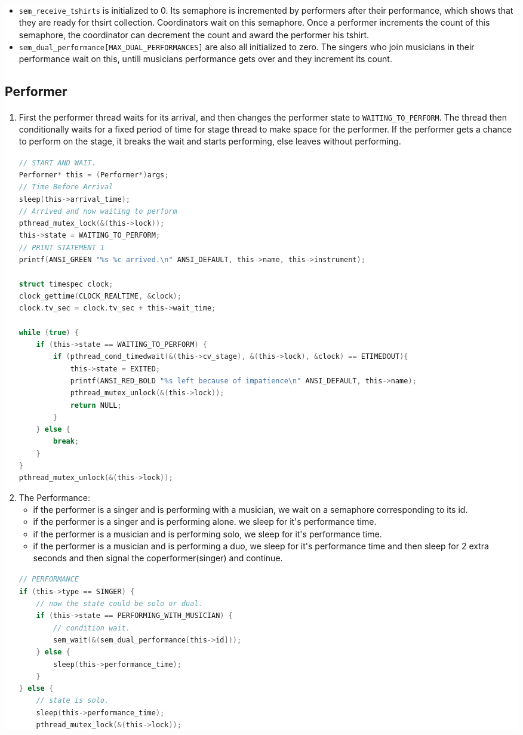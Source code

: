 - `sem_receive_tshirts` is initialized to 0. Its semaphore is incremented by performers after their performance, which shows that they are ready for thsirt collection. Coordinators wait on this semaphore. Once a performer increments the count of this semaphore, the coordinator can decrement the count and award the performer his tshirt.
- `sem_dual_performance[MAX_DUAL_PERFORMANCES]` are also all initialized to zero. The singers who join musicians in their performance wait on this, untill musicians performance gets over and they increment its count.

## Performer

1. First the performer thread waits for its arrival, and then changes the performer state to `WAITING_TO_PERFORM`. The thread then conditionally waits for a fixed period of time for stage thread to make space for the performer. If the performer gets a chance to perform on the stage, it breaks the wait and starts performing, else leaves without performing.
    ```c
    // START AND WAIT.
    Performer* this = (Performer*)args;
    // Time Before Arrival
    sleep(this->arrival_time);
    // Arrived and now waiting to perform
    pthread_mutex_lock(&(this->lock));
    this->state = WAITING_TO_PERFORM;
    // PRINT STATEMENT 1
    printf(ANSI_GREEN "%s %c arrived.\n" ANSI_DEFAULT, this->name, this->instrument);
    
    struct timespec clock;
    clock_gettime(CLOCK_REALTIME, &clock);
    clock.tv_sec = clock.tv_sec + this->wait_time;

    while (true) { 
        if (this->state == WAITING_TO_PERFORM) {
            if (pthread_cond_timedwait(&(this->cv_stage), &(this->lock), &clock) == ETIMEDOUT){
                this->state = EXITED;
                printf(ANSI_RED_BOLD "%s left because of impatience\n" ANSI_DEFAULT, this->name);
                pthread_mutex_unlock(&(this->lock));
                return NULL;
            }
        } else {
            break;
        }
    }
    pthread_mutex_unlock(&(this->lock));
    ```
2. The Performance:
    - if the performer is a singer and is performing with a musician, we wait on a semaphore corresponding to its id.
    - if the performer is a singer and is performing alone. we sleep for it's performance time.
    - if the performer is a musician and is performing solo, we sleep for it's performance time.
    - if the performer is a musician and is performing a duo, we sleep for it's performance time and then sleep for 2 extra seconds and then signal the coperformer(singer) and continue.
    ```c
    // PERFORMANCE
    if (this->type == SINGER) {
        // now the state could be solo or dual.
        if (this->state == PERFORMING_WITH_MUSICIAN) {
            // condition wait.
            sem_wait(&(sem_dual_performance[this->id]));
        } else {
            sleep(this->performance_time);
        }
    } else {
        // state is solo.
        sleep(this->performance_time);
        pthread_mutex_lock(&(this->lock));